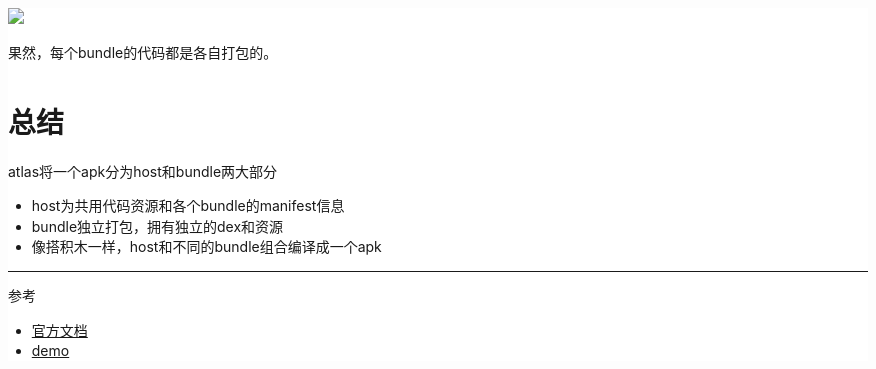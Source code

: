 ![][atlas_dex_secondbundle]

果然，每个bundle的代码都是各自打包的。

# 总结

atlas将一个apk分为host和bundle两大部分

- host为共用代码资源和各个bundle的manifest信息
- bundle独立打包，拥有独立的dex和资源
- 像搭积木一样，host和不同的bundle组合编译成一个apk

---
参考

- [官方文档][atlas_doc]
- [demo][atlas_demo]

[atlas_doc]: http://atlas.taobao.org/docs
[atlas_gradle_doc]: http://atlas.taobao.org/docs/guide-for-use/guide_for_build.html
[atlas_demo]: https://github.com/alibaba/atlas/tree/master/atlas-demo
[atlas_dex_pkg]: http://ata2-img.cn-hangzhou.img-pub.aliyun-inc.com/51bc1436339313814e40bedfb466f53f.png
[atlas_manifest]: http://ata2-img.cn-hangzhou.img-pub.aliyun-inc.com/d32dfd32381f11d4f64ce13ab772f9e4.png
[atlas_apk_gradle]: http://ata2-img.cn-hangzhou.img-pub.aliyun-inc.com/fdb39a090aa3604aa999704eec1348eb.png
[atlas_dex_secondbundle]: http://ata2-img.cn-hangzhou.img-pub.aliyun-inc.com/96fcb2aabba52a13f2e0abf6768cf1bf.png
[atlas_bundle_position]: http://ata2-img.cn-hangzhou.img-pub.aliyun-inc.com/ea15cdcaac2a617e7e1c7f76eade1edc.png
[atlas_apk_gradle]: http://ata2-img.cn-hangzhou.img-pub.aliyun-inc.com/fdb39a090aa3604aa999704eec1348eb.png

